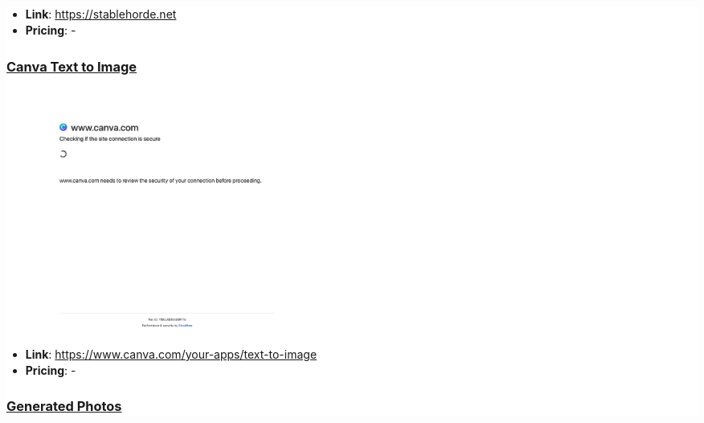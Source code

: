 - **Link**: https://stablehorde.net
- **Pricing**: -

### [Canva Text to Image](https://www.canva.com/your-apps/text-to-image)
<a href="https://www.canva.com/your-apps/text-to-image">
   <img src="media/Canva Text to Image.png" width="400" height="300">
</a>
 
- **Link**: https://www.canva.com/your-apps/text-to-image
- **Pricing**: -

### [Generated Photos](https://generated.photos)
<a href="https://generated.photos">